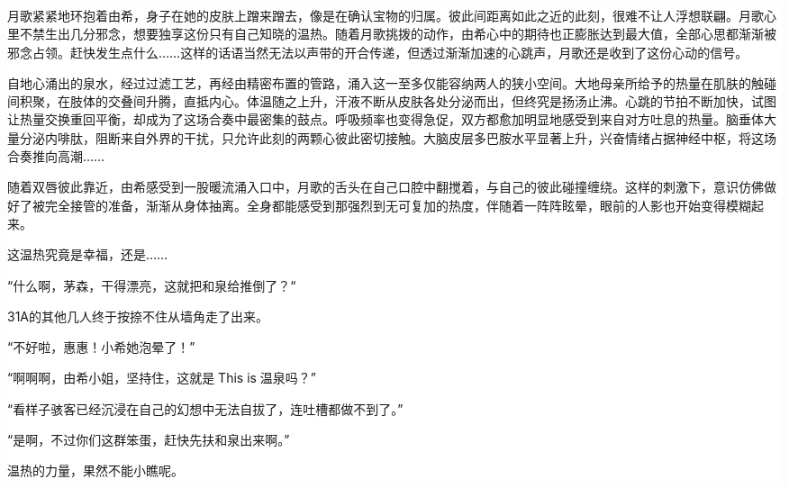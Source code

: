   

月歌紧紧地环抱着由希，身子在她的皮肤上蹭来蹭去，像是在确认宝物的归属。彼此间距离如此之近的此刻，很难不让人浮想联翩。月歌心里不禁生出几分邪念，想要独享这份只有自己知晓的温热。随着月歌挑拨的动作，由希心中的期待也正膨胀达到最大值，全部心思都渐渐被邪念占领。赶快发生点什么……这样的话语当然无法以声带的开合传递，但透过渐渐加速的心跳声，月歌还是收到了这份心动的信号。

自地心涌出的泉水，经过过滤工艺，再经由精密布置的管路，涌入这一至多仅能容纳两人的狭小空间。大地母亲所给予的热量在肌肤的触碰间积聚，在肢体的交叠间升腾，直抵内心。体温随之上升，汗液不断从皮肤各处分泌而出，但终究是扬汤止沸。心跳的节拍不断加快，试图让热量交换重回平衡，却成为了这场合奏中最密集的鼓点。呼吸频率也变得急促，双方都愈加明显地感受到来自对方吐息的热量。脑垂体大量分泌内啡肽，阻断来自外界的干扰，只允许此刻的两颗心彼此密切接触。大脑皮层多巴胺水平显著上升，兴奋情绪占据神经中枢，将这场合奏推向高潮……

随着双唇彼此靠近，由希感受到一股暖流涌入口中，月歌的舌头在自己口腔中翻搅着，与自己的彼此碰撞缠绕。这样的刺激下，意识仿佛做好了被完全接管的准备，渐渐从身体抽离。全身都能感受到那强烈到无可复加的热度，伴随着一阵阵眩晕，眼前的人影也开始变得模糊起来。

这温热究竟是幸福，还是……

  

“什么啊，茅森，干得漂亮，这就把和泉给推倒了？“

31A的其他几人终于按捺不住从墙角走了出来。

“不好啦，惠惠！小希她泡晕了！”

“啊啊啊，由希小姐，坚持住，这就是 This is 温泉吗？”

“看样子骇客已经沉浸在自己的幻想中无法自拔了，连吐槽都做不到了。”

“是啊，不过你们这群笨蛋，赶快先扶和泉出来啊。”

温热的力量，果然不能小瞧呢。